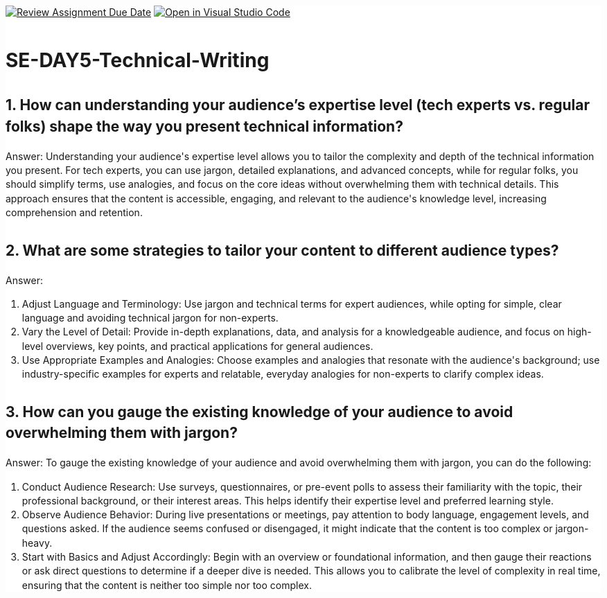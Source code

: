 [![Review Assignment Due Date](https://classroom.github.com/assets/deadline-readme-button-22041afd0340ce965d47ae6ef1cefeee28c7c493a6346c4f15d667ab976d596c.svg)](https://classroom.github.com/a/zsAR-pyY)
[![Open in Visual Studio Code](https://classroom.github.com/assets/open-in-vscode-2e0aaae1b6195c2367325f4f02e2d04e9abb55f0b24a779b69b11b9e10269abc.svg)](https://classroom.github.com/online_ide?assignment_repo_id=15704094&assignment_repo_type=AssignmentRepo)
# SE-DAY5-Technical-Writing
## 1. How can understanding your audience’s expertise level (tech experts vs. regular folks) shape the way you present technical information?
Answer:
Understanding your audience's expertise level allows you to tailor the complexity and depth of the technical information you present. For tech experts, you can use jargon, detailed explanations, and advanced concepts, while for regular folks, you should simplify terms, use analogies, and focus on the core ideas without overwhelming them with technical details. This approach ensures that the content is accessible, engaging, and relevant to the audience's knowledge level, increasing comprehension and retention.


## 2. What are some strategies to tailor your content to different audience types?
Answer:
1. Adjust Language and Terminology: Use jargon and technical terms for expert audiences, while opting for simple, clear language and avoiding technical jargon for non-experts.
2. Vary the Level of Detail: Provide in-depth explanations, data, and analysis for a knowledgeable audience, and focus on high-level overviews, key points, and practical applications for general audiences.
3. Use Appropriate Examples and Analogies: Choose examples and analogies that resonate with the audience's background; use industry-specific examples for experts and relatable, everyday analogies for non-experts to clarify complex ideas.


## 3. How can you gauge the existing knowledge of your audience to avoid overwhelming them with jargon?
Answer:
To gauge the existing knowledge of your audience and avoid overwhelming them with jargon, you can do the following:
1. Conduct Audience Research: Use surveys, questionnaires, or pre-event polls to assess their familiarity with the topic, their professional background, or their interest areas. This helps identify their expertise level and preferred learning style.
2. Observe Audience Behavior: During live presentations or meetings, pay attention to body language, engagement levels, and questions asked. If the audience seems confused or disengaged, it might indicate that the content is too complex or jargon-heavy.
3. Start with Basics and Adjust Accordingly: Begin with an overview or foundational information, and then gauge their reactions or ask direct questions to determine if a deeper dive is needed. This allows you to calibrate the level of complexity in real time, ensuring that the content is neither too simple nor too complex.
